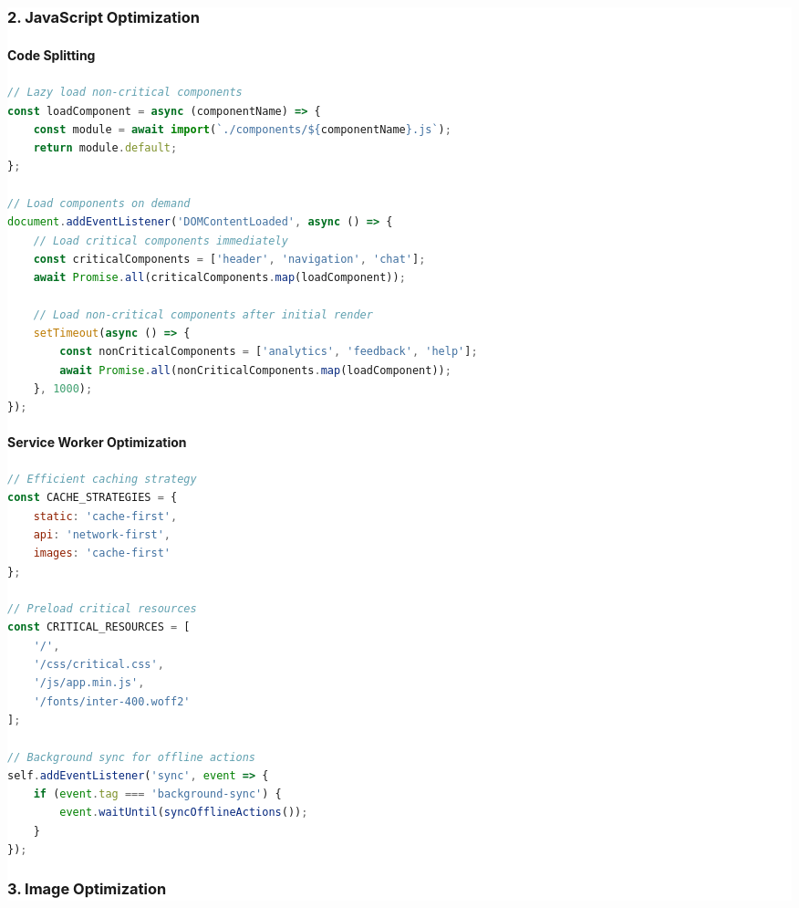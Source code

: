 ### 2. JavaScript Optimization

#### Code Splitting
```javascript
// Lazy load non-critical components
const loadComponent = async (componentName) => {
    const module = await import(`./components/${componentName}.js`);
    return module.default;
};

// Load components on demand
document.addEventListener('DOMContentLoaded', async () => {
    // Load critical components immediately
    const criticalComponents = ['header', 'navigation', 'chat'];
    await Promise.all(criticalComponents.map(loadComponent));
    
    // Load non-critical components after initial render
    setTimeout(async () => {
        const nonCriticalComponents = ['analytics', 'feedback', 'help'];
        await Promise.all(nonCriticalComponents.map(loadComponent));
    }, 1000);
});
```

#### Service Worker Optimization
```javascript
// Efficient caching strategy
const CACHE_STRATEGIES = {
    static: 'cache-first',
    api: 'network-first',
    images: 'cache-first'
};

// Preload critical resources
const CRITICAL_RESOURCES = [
    '/',
    '/css/critical.css',
    '/js/app.min.js',
    '/fonts/inter-400.woff2'
];

// Background sync for offline actions
self.addEventListener('sync', event => {
    if (event.tag === 'background-sync') {
        event.waitUntil(syncOfflineActions());
    }
});
```

### 3. Image Optimization
